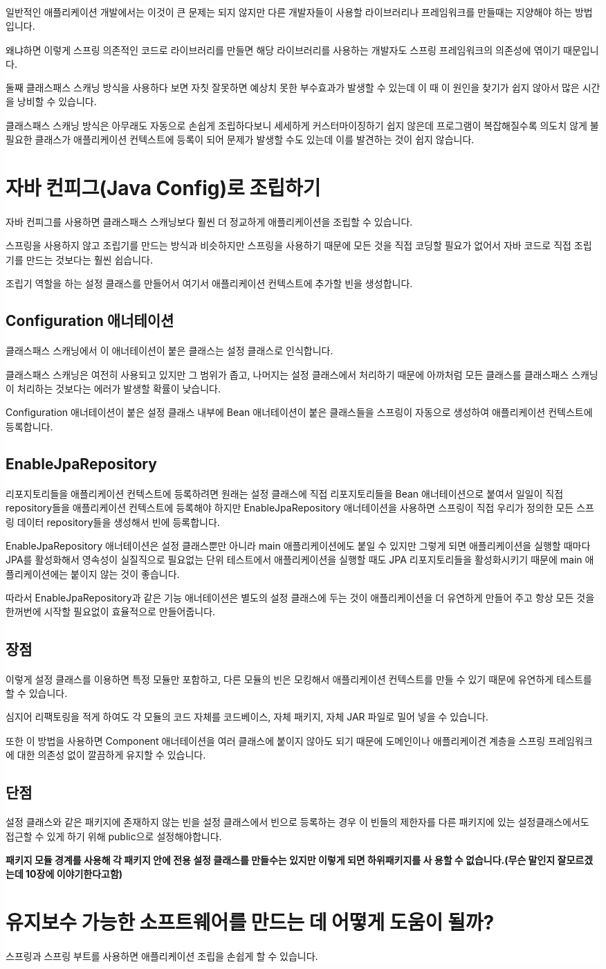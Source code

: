 일반적인 애플리케이션 개발에서는 이것이 큰 문제는 되지 않지만 다른 개발자들이 사용할 라이브러리나 프레임워크를 만들때는 지양해야 하는 방법입니다.  

왜냐하면 이렇게 스프링 의존적인 코드로 라이브러리를 만들면 해당 라이브러리를 사용하는 개발자도 스프링 프레임워크의 의존성에 엮이기 때문입니다.  

둘째 클래스패스 스캐닝 방식을 사용하다 보면 자칫 잘못하면 예상치 못한 부수효과가 발생할 수 있는데 이 때 이 원인을 찾기가 쉽지 않아서 많은 시간을 낭비할 수 있습니다.  

클래스패스 스캐닝 방식은 아무래도 자동으로 손쉽게 조립하다보니 세세하게 커스터마이징하기 쉽지 않은데 프로그램이 복잡해질수록 의도치 않게 불필요한 클래스가 애플리케이션 컨텍스트에 등록이 되어 문제가 발생할 수도 있는데 이를 발견하는 것이 쉽지 않습니다.  

# 자바 컨피그(Java Config)로 조립하기
자바 컨피그를 사용하면 클래스패스 스캐닝보다 훨씬 더 정교하게 애플리케이션을 조립할 수 있습니다.  

스프링을 사용하지 않고 조립기를 만드는 방식과 비슷하지만 스프링을 사용하기 때문에 모든 것을 직접 코딩할 필요가 없어서 자바 코드로 직접 조립기를 만드는 것보다는 훨씬 쉽습니다.  

조립기 역할을 하는 설정 클래스를 만들어서 여기서 애플리케이션 컨텍스트에 추가할 빈을 생성합니다.  

## Configuration 애너테이션
클래스패스 스캐닝에서 이 애너테이션이 붙은 클래스는 설정 클래스로 인식합니다.  

클래스패스 스캐닝은 여전히 사용되고 있지만 그 범위가 좁고, 나머지는 설정 클래스에서 처리하기 때문에 아까처럼 모든 클래스를 클래스패스 스캐닝이 처리하는 것보다는 에러가 발생할 확률이 낮습니다.  

Configuration 애너테이션이 붙은 설정 클래스 내부에 Bean 애너테이션이 붙은 클래스들을 스프링이 자동으로 생성하여 애플리케이션 컨텍스트에 등록합니다.  

## EnableJpaRepository
리포지토리들을 애플리케이션 컨텍스트에 등록하려면 원래는 설정 클래스에 직접 리포지토리들을 Bean 애너테이션으로 붙여서 일일이 직접 repository들을 애플리케이션 컨텍스트에 등록해야 하지만 EnableJpaRepository 애너테이션을 사용하면 스프링이 직접 우리가 정의한 모든 스프링 데이터 repository들을 생성해서 빈에 등록합니다.  

EnableJpaRepository 애너테이션은 설정 클래스뿐만 아니라 main 애플리케이션에도 붙일 수 있지만 그렇게 되면 애플리케이션을 실행할 때마다 JPA를 활성화해서 영속성이 실질직으로 필요없는 단위 테스트에서 애플리케이션을 실행할 때도 JPA 리포지토리들을 활성화시키기 때문에 main 애플리케이션에는 붙이지 않는 것이 좋습니다.  

따라서 EnableJpaRepository과 같은 기능 애너테이션은 별도의 설정 클래스에 두는 것이 애플리케이션을 더 유연하게 만들어 주고 항상 모든 것을 한꺼번에 시작할 필요없이 효율적으로 만들어줍니다.  

## 장점
이렇게 설정 클래스를 이용하면 특정 모듈만 포함하고, 다른 모듈의 빈은 모킹해서 애플리케이션 컨텍스트를 만들 수 있기 때문에 유연하게 테스트를 할 수 있습니다.  

심지어 리팩토링을 적게 하여도 각 모듈의 코드 자체를 코드베이스, 자체 패키지, 자체 JAR 파일로 밀어 넣을 수 있습니다.  

또한 이 방법을 사용하면 Component 애너테이션을 여러 클래스에 붙이지 않아도 되기 때문에 도메인이나 애플리케이견 계층을 스프링 프레임워크에 대한 의존성 없이 깔끔하게 유지할 수 있습니다.  

## 단점
설정 클래스와 같은 패키지에 존재하지 않는 빈을 설정 클래스에서 빈으로 등록하는 경우 이 빈들의 제한자를 다른 패키지에 있는 설정클래스에서도 접근할 수 있게 하기 위해 public으로 설정해야합니다.  

**패키지 모듈 경계를 사용해 각 패키지 안에 전용 설정 클래스를 만들수는 있지만 이렇게 되면 하위패키지를 사 용할 수 없습니다.(무슨 말인지 잘모르겠는데 10장에 이야기한다고함)**  

# 유지보수 가능한 소프트웨어를 만드는 데 어떻게 도움이 될까?
스프링과 스프링 부트를 사용하면 애플리케이션 조립을 손쉽게 할 수 있습니다.  
